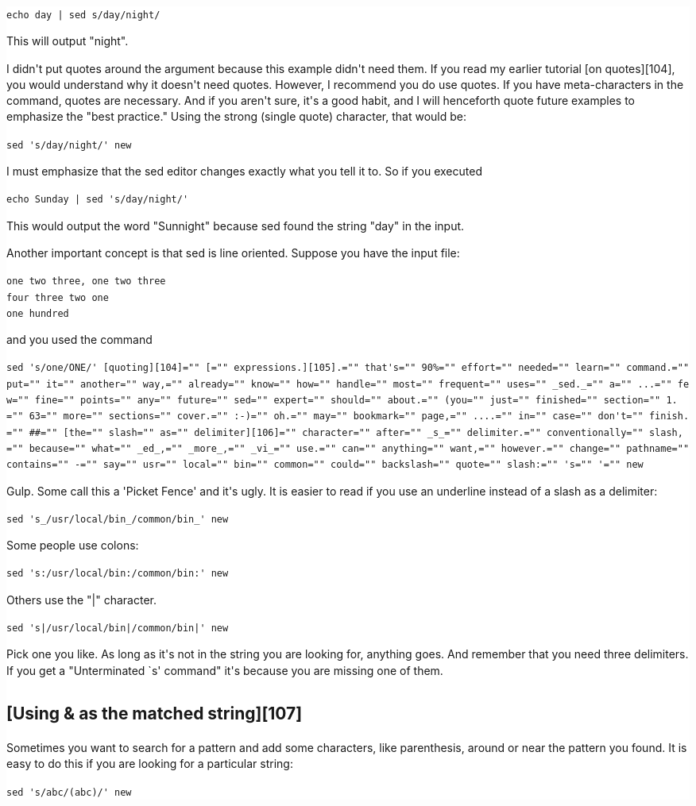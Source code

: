     echo day | sed s/day/night/

This will output "night".

I didn't put quotes around the argument because this example didn't need them. If you read my earlier tutorial [on quotes][104], you would understand why it doesn't need quotes. However, I recommend you do use quotes. If you have meta-characters in the command, quotes are necessary. And if you aren't sure, it's a good habit, and I will henceforth quote future examples to emphasize the "best practice." Using the strong (single quote) character, that would be:

    sed 's/day/night/' new

I must emphasize that the sed editor changes exactly what you tell it to. So if you executed

    echo Sunday | sed 's/day/night/'

This would output the word "Sunnight" because sed found the string "day" in the input.

Another important concept is that sed is line oriented. Suppose you have the input file:

    one two three, one two three
    four three two one
    one hundred

and you used the command

    sed 's/one/ONE/' [quoting][104]="" [="" expressions.][105].="" that's="" 90%="" effort="" needed="" learn="" command.="" put="" it="" another="" way,="" already="" know="" how="" handle="" most="" frequent="" uses="" _sed._="" a="" ...="" few="" fine="" points="" any="" future="" sed="" expert="" should="" about.="" (you="" just="" finished="" section="" 1.="" 63="" more="" sections="" cover.="" :-)="" oh.="" may="" bookmark="" page,="" ....="" in="" case="" don't="" finish.="" ##="" [the="" slash="" as="" delimiter][106]="" character="" after="" _s_="" delimiter.="" conventionally="" slash,="" because="" what="" _ed_,="" _more_,="" _vi_="" use.="" can="" anything="" want,="" however.="" change="" pathname="" contains="" -="" say="" usr="" local="" bin="" common="" could="" backslash="" quote="" slash:="" 's="" '="" new

Gulp. Some call this a 'Picket Fence' and it's ugly. It is easier to read if you use an underline instead of a slash as a delimiter:

    sed 's_/usr/local/bin_/common/bin_' new

Some people use colons:

    sed 's:/usr/local/bin:/common/bin:' new

Others use the "|" character.

    sed 's|/usr/local/bin|/common/bin|' new

Pick one you like. As long as it's not in the string you are looking for, anything goes. And remember that you need three delimiters. If you get a "Unterminated `s' command" it's because you are missing one of them.

## [Using & as the matched string][107]

Sometimes you want to search for a pattern and add some characters, like parenthesis, around or near the pattern you found. It is easy to do this if you are looking for a particular string:

    sed 's/abc/(abc)/' new
